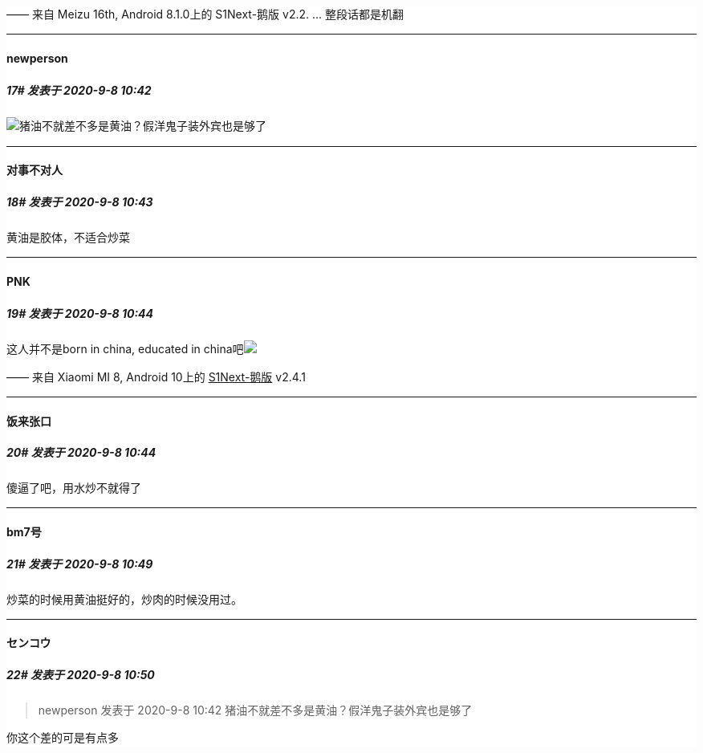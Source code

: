 —— 来自 Meizu 16th, Android 8.1.0上的 S1Next-鹅版 v2.2. ...</blockquote>
整段话都是机翻


-----

####  newperson  
##### 17#       发表于 2020-9-8 10:42


<img src="https://static.saraba1st.com/image/smiley/face2017/065.png" referrerpolicy="no-referrer">猪油不就差不多是黄油？假洋鬼子装外宾也是够了


-----

####  对事不对人  
##### 18#       发表于 2020-9-8 10:43


黄油是胶体，不适合炒菜


-----

####  PNK  
##### 19#       发表于 2020-9-8 10:44


这人并不是born in china, educated in china吧<img src="https://static.saraba1st.com/image/smiley/face2017/067.png" referrerpolicy="no-referrer">

—— 来自 Xiaomi MI 8, Android 10上的 [S1Next-鹅版](https://github.com/ykrank/S1-Next/releases) v2.4.1


-----

####  饭来张口  
##### 20#       发表于 2020-9-8 10:44


傻逼了吧，用水炒不就得了


-----

####  bm7号  
##### 21#       发表于 2020-9-8 10:49


炒菜的时候用黄油挺好的，炒肉的时候没用过。


-----

####  センコウ  
##### 22#       发表于 2020-9-8 10:50


<blockquote>newperson 发表于 2020-9-8 10:42
猪油不就差不多是黄油？假洋鬼子装外宾也是够了</blockquote>
你这个差的可是有点多
